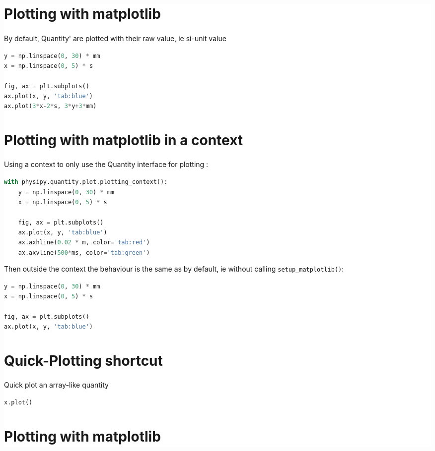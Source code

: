 
# Plotting with matplotlib


By default, Quantity' are plotted with their raw value, ie si-unit value

```python
y = np.linspace(0, 30) * mm
x = np.linspace(0, 5) * s

fig, ax = plt.subplots()
ax.plot(x, y, 'tab:blue')
ax.plot(3*x-2*s, 3*y+3*mm)
```

# Plotting with matplotlib in a context


Using a context to only use the Quantity interface for plotting :

```python
with physipy.quantity.plot.plotting_context():
    y = np.linspace(0, 30) * mm
    x = np.linspace(0, 5) * s
    
    fig, ax = plt.subplots()
    ax.plot(x, y, 'tab:blue')
    ax.axhline(0.02 * m, color='tab:red')
    ax.axvline(500*ms, color='tab:green')
```

Then outside the context the behaviour is the same as by default, ie without calling `setup_matplotlib()`:

```python
y = np.linspace(0, 30) * mm
x = np.linspace(0, 5) * s

fig, ax = plt.subplots()
ax.plot(x, y, 'tab:blue')
```

# Quick-Plotting shortcut


Quick plot an array-like quantity

```python
x.plot()
```

# Plotting with matplotlib
